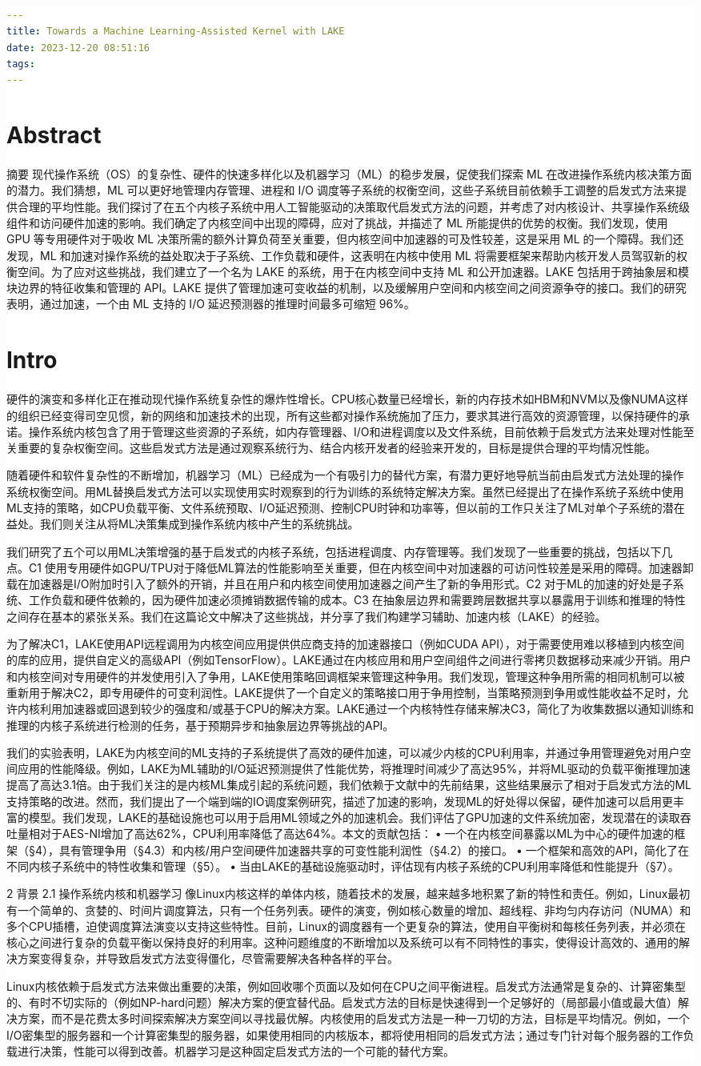 ```yaml
---
title: Towards a Machine Learning-Assisted Kernel with LAKE
date: 2023-12-20 08:51:16
tags:
---
```

# Abstract
摘要
现代操作系统（OS）的复杂性、硬件的快速多样化以及机器学习（ML）的稳步发展，促使我们探索 ML 在改进操作系统内核决策方面的潜力。我们猜想，ML 可以更好地管理内存管理、进程和 I/O 调度等子系统的权衡空间，这些子系统目前依赖手工调整的启发式方法来提供合理的平均性能。我们探讨了在五个内核子系统中用人工智能驱动的决策取代启发式方法的问题，并考虑了对内核设计、共享操作系统级组件和访问硬件加速的影响。我们确定了内核空间中出现的障碍，应对了挑战，并描述了 ML 所能提供的优势的权衡。我们发现，使用 GPU 等专用硬件对于吸收 ML 决策所需的额外计算负荷至关重要，但内核空间中加速器的可及性较差，这是采用 ML 的一个障碍。我们还发现，ML 和加速对操作系统的益处取决于子系统、工作负载和硬件，这表明在内核中使用 ML 将需要框架来帮助内核开发人员驾驭新的权衡空间。为了应对这些挑战，我们建立了一个名为 LAKE 的系统，用于在内核空间中支持 ML 和公开加速器。LAKE 包括用于跨抽象层和模块边界的特征收集和管理的 API。LAKE 提供了管理加速可变收益的机制，以及缓解用户空间和内核空间之间资源争夺的接口。我们的研究表明，通过加速，一个由 ML 支持的 I/O 延迟预测器的推理时间最多可缩短 96%。

# Intro
硬件的演变和多样化正在推动现代操作系统复杂性的爆炸性增长。CPU核心数量已经增长，新的内存技术如HBM和NVM以及像NUMA这样的组织已经变得司空见惯，新的网络和加速技术的出现，所有这些都对操作系统施加了压力，要求其进行高效的资源管理，以保持硬件的承诺。操作系统内核包含了用于管理这些资源的子系统，如内存管理器、I/O和进程调度以及文件系统，目前依赖于启发式方法来处理对性能至关重要的复杂权衡空间。这些启发式方法是通过观察系统行为、结合内核开发者的经验来开发的，目标是提供合理的平均情况性能。

随着硬件和软件复杂性的不断增加，机器学习（ML）已经成为一个有吸引力的替代方案，有潜力更好地导航当前由启发式方法处理的操作系统权衡空间。用ML替换启发式方法可以实现使用实时观察到的行为训练的系统特定解决方案。虽然已经提出了在操作系统子系统中使用ML支持的策略，如CPU负载平衡、文件系统预取、I/O延迟预测、控制CPU时钟和功率等，但以前的工作只关注了ML对单个子系统的潜在益处。我们则关注从将ML决策集成到操作系统内核中产生的系统挑战。

我们研究了五个可以用ML决策增强的基于启发式的内核子系统，包括进程调度、内存管理等。我们发现了一些重要的挑战，包括以下几点。C1 使用专用硬件如GPU/TPU对于降低ML算法的性能影响至关重要，但在内核空间中对加速器的可访问性较差是采用的障碍。加速器卸载在加速器是I/O附加时引入了额外的开销，并且在用户和内核空间使用加速器之间产生了新的争用形式。C2 对于ML的加速的好处是子系统、工作负载和硬件依赖的，因为硬件加速必须摊销数据传输的成本。C3 在抽象层边界和需要跨层数据共享以暴露用于训练和推理的特性之间存在基本的紧张关系。我们在这篇论文中解决了这些挑战，并分享了我们构建学习辅助、加速内核（LAKE）的经验。

为了解决C1，LAKE使用API远程调用为内核空间应用提供供应商支持的加速器接口（例如CUDA API），对于需要使用难以移植到内核空间的库的应用，提供自定义的高级API（例如TensorFlow）。LAKE通过在内核应用和用户空间组件之间进行零拷贝数据移动来减少开销。用户和内核空间对专用硬件的并发使用引入了争用，LAKE使用策略回调框架来管理这种争用。我们发现，管理这种争用所需的相同机制可以被重新用于解决C2，即专用硬件的可变利润性。LAKE提供了一个自定义的策略接口用于争用控制，当策略预测到争用或性能收益不足时，允许内核利用加速器或回退到较少的强度和/或基于CPU的解决方案。LAKE通过一个内核特性存储来解决C3，简化了为收集数据以通知训练和推理的内核子系统进行检测的任务，基于预期异步和抽象层边界等挑战的API。

我们的实验表明，LAKE为内核空间的ML支持的子系统提供了高效的硬件加速，可以减少内核的CPU利用率，并通过争用管理避免对用户空间应用的性能降级。例如，LAKE为ML辅助的I/O延迟预测提供了性能优势，将推理时间减少了高达95%，并将ML驱动的负载平衡推理加速提高了高达3.1倍。由于我们关注的是内核ML集成引起的系统问题，我们依赖于文献中的先前结果，这些结果展示了相对于启发式方法的ML支持策略的改进。然而，我们提出了一个端到端的IO调度案例研究，描述了加速的影响，发现ML的好处得以保留，硬件加速可以启用更丰富的模型。我们发现，LAKE的基础设施也可以用于启用ML领域之外的加速机会。我们评估了GPU加速的文件系统加密，发现潜在的读取吞吐量相对于AES-NI增加了高达62%，CPU利用率降低了高达64%。本文的贡献包括：
• 一个在内核空间暴露以ML为中心的硬件加速的框架（§4），具有管理争用（§4.3）和内核/用户空间硬件加速器共享的可变性能利润性（§4.2）的接口。
• 一个框架和高效的API，简化了在不同内核子系统中的特性收集和管理（§5）。
• 当由LAKE的基础设施驱动时，评估现有内核子系统的CPU利用率降低和性能提升（§7）。

2 背景
2.1 操作系统内核和机器学习
像Linux内核这样的单体内核，随着技术的发展，越来越多地积累了新的特性和责任。例如，Linux最初有一个简单的、贪婪的、时间片调度算法，只有一个任务列表。硬件的演变，例如核心数量的增加、超线程、非均匀内存访问（NUMA）和多个CPU插槽，迫使调度算法演变以支持这些特性。目前，Linux的调度器有一个更复杂的算法，使用自平衡树和每核任务列表，并必须在核心之间进行复杂的负载平衡以保持良好的利用率。这种问题维度的不断增加以及系统可以有不同特性的事实，使得设计高效的、通用的解决方案变得复杂，并导致启发式方法变得僵化，尽管需要解决各种各样的平台。

Linux内核依赖于启发式方法来做出重要的决策，例如回收哪个页面以及如何在CPU之间平衡进程。启发式方法通常是复杂的、计算密集型的、有时不切实际的（例如NP-hard问题）解决方案的便宜替代品。启发式方法的目标是快速得到一个足够好的（局部最小值或最大值）解决方案，而不是花费太多时间探索解决方案空间以寻找最优解。内核使用的启发式方法是一种一刀切的方法，目标是平均情况。例如，一个I/O密集型的服务器和一个计算密集型的服务器，如果使用相同的内核版本，都将使用相同的启发式方法；通过专门针对每个服务器的工作负载进行决策，性能可以得到改善。机器学习是这种固定启发式方法的一个可能的替代方案。
